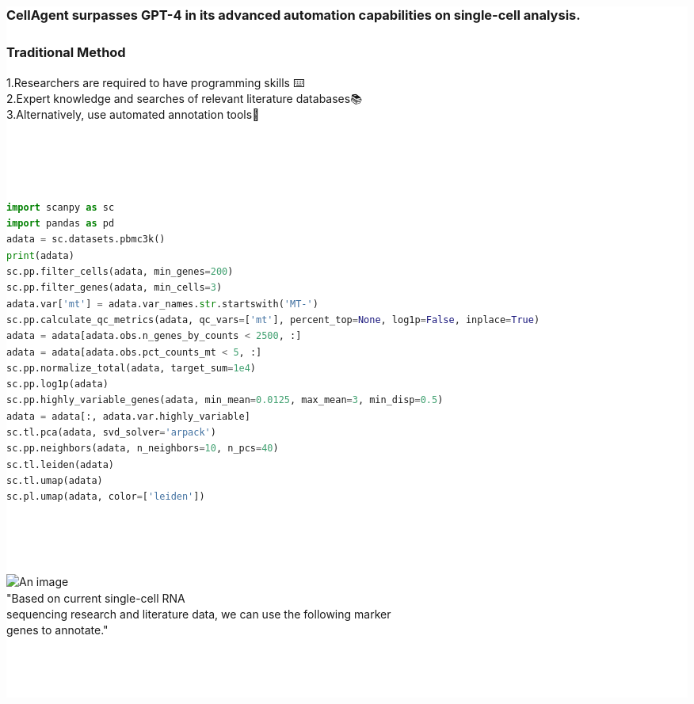 ### CellAgent surpasses GPT-4 in its advanced automation capabilities on single-cell analysis.

<v-container class="mt-8 mb-16 py-0 px-8">
  <v-row>
    <v-col cols="6">
      <h3 class="mb-2">Traditional Method</h3>
      <v-card
        border="surface-variant sm opacity-100"
        title=""
        variant="text"
        class="rounded-0"
      >
        <v-card-text>
1.Researchers are required to have programming skills ⌨️<br>
2.Expert knowledge and searches of relevant literature databases📚<br>
3.Alternatively, use automated annotation tools📐<br>
        </v-card-text>
      </v-card>
      <v-card
        border="surface-variant sm opacity-100"
        title=""
        variant="text"
        class="rounded-0 border-t-0"
      >
        <v-card-text style="text-wrap-mode:wrap;white-space:pre-wrap;white-space-collapse:preserves">
          
<div>

```python
import scanpy as sc
import pandas as pd
adata = sc.datasets.pbmc3k()
print(adata)
sc.pp.filter_cells(adata, min_genes=200)
sc.pp.filter_genes(adata, min_cells=3)
adata.var['mt'] = adata.var_names.str.startswith('MT-')
sc.pp.calculate_qc_metrics(adata, qc_vars=['mt'], percent_top=None, log1p=False, inplace=True)
adata = adata[adata.obs.n_genes_by_counts < 2500, :]
adata = adata[adata.obs.pct_counts_mt < 5, :]
sc.pp.normalize_total(adata, target_sum=1e4)
sc.pp.log1p(adata)
sc.pp.highly_variable_genes(adata, min_mean=0.0125, max_mean=3, min_disp=0.5)
adata = adata[:, adata.var.highly_variable]
sc.tl.pca(adata, svd_solver='arpack')
sc.pp.neighbors(adata, n_neighbors=10, n_pcs=40)
sc.tl.leiden(adata)
sc.tl.umap(adata)
sc.pl.umap(adata, color=['leiden'])
```
</div>

![An image](/user.png)
<span class="bg-grey-lighten-2">"Based on current single-cell RNA sequencing research and literature data, we can use the following marker genes to annotate."
</span>
